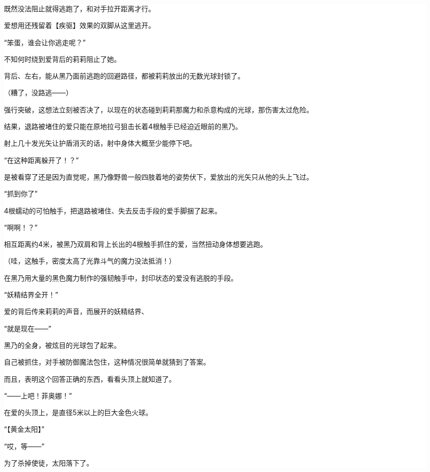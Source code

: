 既然没法阻止就得逃跑了，和对手拉开距离才行。

爱想用还残留着【疾驱】效果的双脚从这里逃开。

“笨蛋，谁会让你逃走呢？”

不知何时绕到爱背后的莉莉阻止了她。

背后、左右，能从黑乃面前逃跑的回避路径，都被莉莉放出的无数光球封锁了。

（糟了，没路逃——）

强行突破，这想法立刻被否决了，以现在的状态碰到莉莉那魔力和杀意构成的光球，那伤害太过危险。

结果，退路被堵住的爱只能在原地拉弓狙击长着4根触手已经迫近眼前的黑乃。

射上几十发光矢让护盾消灭的话，射中身体大概至少能停下吧。

“在这种距离躲开了！？”

是被看穿了还是因为直觉呢，黑乃像野兽一般四肢着地的姿势伏下，爱放出的光矢只从他的头上飞过。

“抓到你了”

4根蠕动的可怕触手，把退路被堵住、失去反击手段的爱手脚捆了起来。

“啊啊！？”

相互距离约4米，被黑乃双肩和背上长出的4根触手抓住的爱，当然扭动身体想要逃跑。

（哇，这触手，密度太高了光靠斗气的魔力没法抵消！）

在黑乃用大量的黑色魔力制作的强韧触手中，封印状态的爱没有逃脱的手段。

“妖精结界全开！”

爱的背后传来莉莉的声音，而展开的妖精结界、

“就是现在——”

黑乃的全身，被炫目的光球包了起来。

自己被抓住，对手被防御魔法包住，这种情况很简单就猜到了答案。

而且，表明这个回答正确的东西，看看头顶上就知道了。

“——上吧！菲奥娜！”

在爱的头顶上，是直径5米以上的巨大金色火球。

“【黄金太阳】”

“哎，等——”

为了杀掉使徒，太阳落下了。
